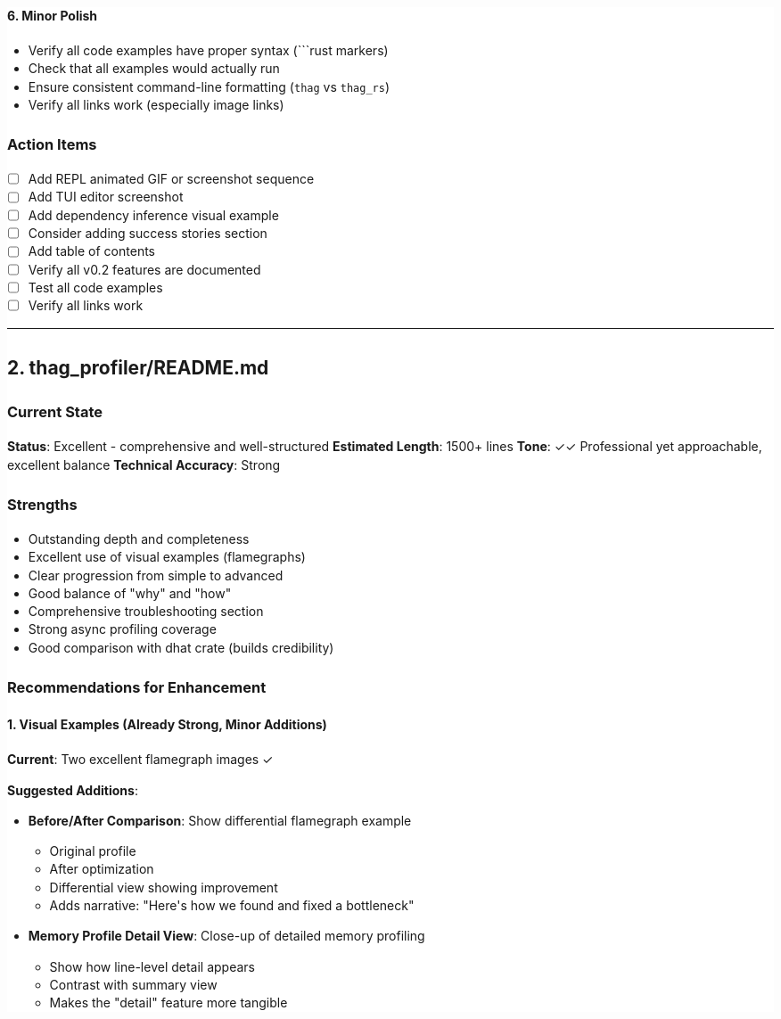 #### 6. Minor Polish
- Verify all code examples have proper syntax (```rust markers)
- Check that all examples would actually run
- Ensure consistent command-line formatting (`thag` vs `thag_rs`)
- Verify all links work (especially image links)

### Action Items
- [ ] Add REPL animated GIF or screenshot sequence
- [ ] Add TUI editor screenshot
- [ ] Add dependency inference visual example
- [ ] Consider adding success stories section
- [ ] Add table of contents
- [ ] Verify all v0.2 features are documented
- [ ] Test all code examples
- [ ] Verify all links work

---

## 2. thag_profiler/README.md

### Current State
**Status**: Excellent - comprehensive and well-structured
**Estimated Length**: 1500+ lines
**Tone**: ✓✓ Professional yet approachable, excellent balance
**Technical Accuracy**: Strong

### Strengths
- Outstanding depth and completeness
- Excellent use of visual examples (flamegraphs)
- Clear progression from simple to advanced
- Good balance of "why" and "how"
- Comprehensive troubleshooting section
- Strong async profiling coverage
- Good comparison with dhat crate (builds credibility)

### Recommendations for Enhancement

#### 1. Visual Examples (Already Strong, Minor Additions)
**Current**: Two excellent flamegraph images ✓

**Suggested Additions**:
- **Before/After Comparison**: Show differential flamegraph example
  - Original profile
  - After optimization
  - Differential view showing improvement
  - Adds narrative: "Here's how we found and fixed a bottleneck"

- **Memory Profile Detail View**: Close-up of detailed memory profiling
  - Show how line-level detail appears
  - Contrast with summary view
  - Makes the "detail" feature more tangible
